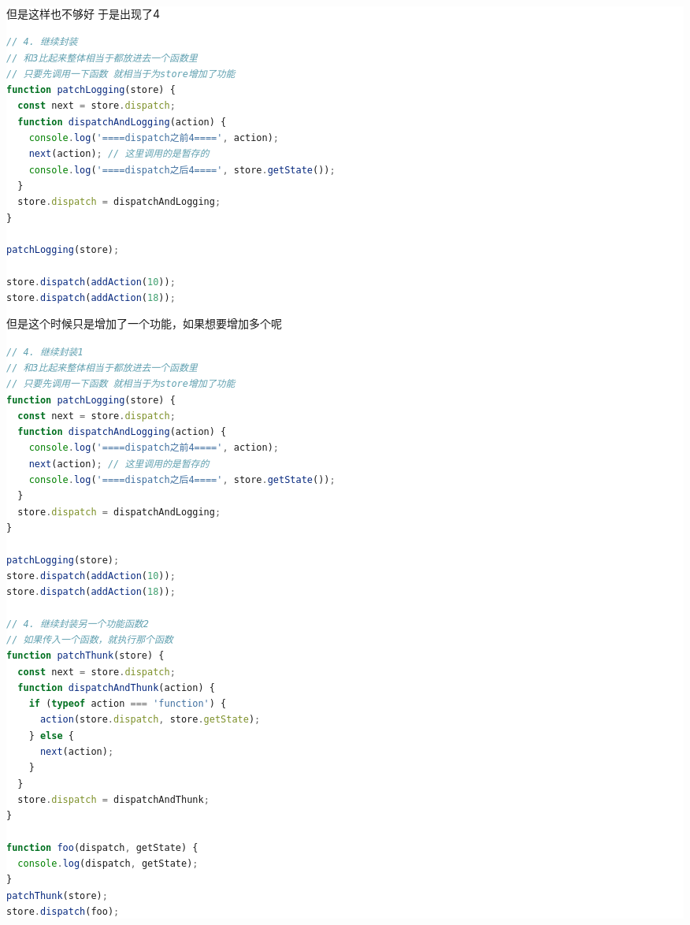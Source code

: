 
但是这样也不够好 于是出现了4 

```javascript
// 4. 继续封装
// 和3比起来整体相当于都放进去一个函数里
// 只要先调用一下函数 就相当于为store增加了功能
function patchLogging(store) {
  const next = store.dispatch;
  function dispatchAndLogging(action) {
    console.log('====dispatch之前4====', action);
    next(action); // 这里调用的是暂存的
    console.log('====dispatch之后4====', store.getState());
  }
  store.dispatch = dispatchAndLogging;
}

patchLogging(store);

store.dispatch(addAction(10));
store.dispatch(addAction(18));
```

但是这个时候只是增加了一个功能，如果想要增加多个呢

```javascript
// 4. 继续封装1
// 和3比起来整体相当于都放进去一个函数里
// 只要先调用一下函数 就相当于为store增加了功能
function patchLogging(store) {
  const next = store.dispatch;
  function dispatchAndLogging(action) {
    console.log('====dispatch之前4====', action);
    next(action); // 这里调用的是暂存的
    console.log('====dispatch之后4====', store.getState());
  }
  store.dispatch = dispatchAndLogging;
}

patchLogging(store);
store.dispatch(addAction(10));
store.dispatch(addAction(18));

// 4. 继续封装另一个功能函数2
// 如果传入一个函数，就执行那个函数
function patchThunk(store) {
  const next = store.dispatch;
  function dispatchAndThunk(action) {
    if (typeof action === 'function') {
      action(store.dispatch, store.getState);
    } else {
      next(action);
    }
  }
  store.dispatch = dispatchAndThunk;
}

function foo(dispatch, getState) {
  console.log(dispatch, getState);
}
patchThunk(store);
store.dispatch(foo);
```
